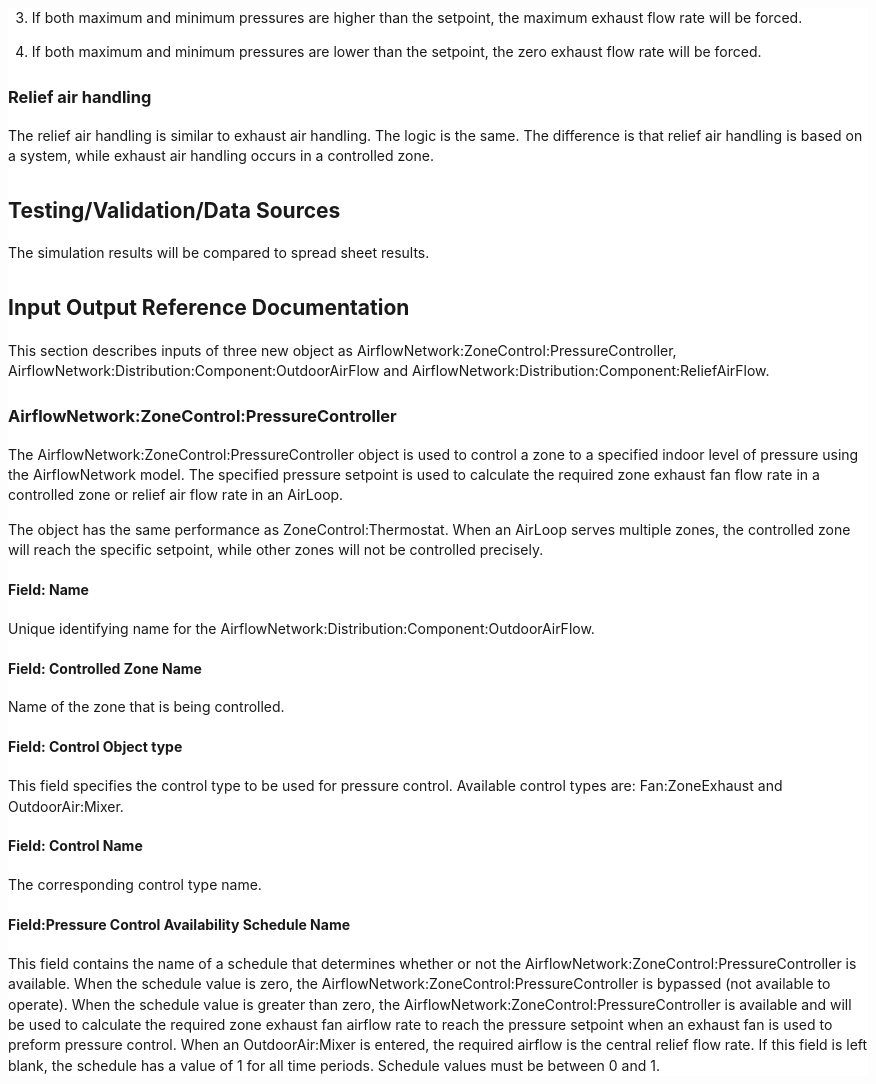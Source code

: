 3. If both maximum and minimum pressures are higher than the setpoint, the maximum exhaust flow rate will be forced. 

4. If both maximum and minimum pressures are lower than the setpoint, the zero exhaust flow rate will be forced.

### Relief air handling

The relief air handling is similar to exhaust air handling. The logic is the same. The difference is that relief air handling is based on a system, while exhaust air handling occurs in a controlled zone. 

## Testing/Validation/Data Sources ##

The simulation results will be compared to spread sheet results.

## Input Output Reference Documentation ##

This section describes inputs of three new object as AirflowNetwork:ZoneControl:PressureController, AirflowNetwork:Distribution:Component:OutdoorAirFlow and AirflowNetwork:Distribution:Component:ReliefAirFlow. 

### AirflowNetwork:ZoneControl:PressureController

The AirflowNetwork:ZoneControl:PressureController object is used to control a zone to a specified indoor level of pressure using the AirflowNetwork model. The specified pressure setpoint is used to calculate the required zone exhaust fan flow rate in a controlled zone or relief air flow rate in an AirLoop.

The object has the same performance as ZoneControl:Thermostat. When an AirLoop serves multiple zones, the controlled zone will reach the specific setpoint, while other zones will not be controlled precisely.

#### Field: Name

Unique identifying name for the AirflowNetwork:Distribution:Component:OutdoorAirFlow.

#### Field: Controlled Zone Name

Name of the zone that is being controlled.

#### Field: Control Object type

This field specifies the control type to be used for pressure control. Available control types are:
Fan:ZoneExhaust and OutdoorAir:Mixer.

#### Field: Control Name

The corresponding control type name. 

#### Field:Pressure Control Availability Schedule Name

This field contains the name of a schedule that determines whether or not the AirflowNetwork:ZoneControl:PressureController is available. When the schedule value is zero, the AirflowNetwork:ZoneControl:PressureController is bypassed (not available to operate). When the schedule value is greater than zero, the AirflowNetwork:ZoneControl:PressureController is available and will be used to calculate the required zone exhaust fan airflow rate to reach the pressure setpoint when an exhaust fan is used to preform pressure control. When an OutdoorAir:Mixer is entered, the required airflow is the central relief flow rate. If this field is left blank, the schedule has a value of 1 for all time periods. Schedule values must be between 0 and 1.
